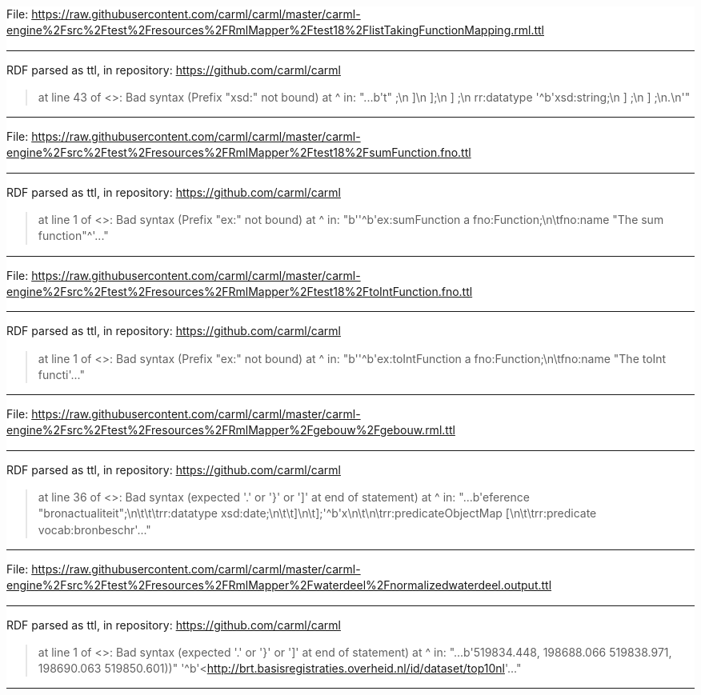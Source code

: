 File: https://raw.githubusercontent.com/carml/carml/master/carml-engine%2Fsrc%2Ftest%2Fresources%2FRmlMapper%2Ftest18%2FlistTakingFunctionMapping.rml.ttl



---
RDF parsed as ttl, in repository: https://github.com/carml/carml
> at line 43 of <>:
Bad syntax (Prefix "xsd:" not bound) at ^ in:
"...b't" ;\n            ]\n          ];\n      ] ;\n      rr:datatype '^b'xsd:string;\n    ] ;\n  ] ;\n.\n'"

---
File: https://raw.githubusercontent.com/carml/carml/master/carml-engine%2Fsrc%2Ftest%2Fresources%2FRmlMapper%2Ftest18%2FsumFunction.fno.ttl



---
RDF parsed as ttl, in repository: https://github.com/carml/carml
> at line 1 of <>:
Bad syntax (Prefix "ex:" not bound) at ^ in:
"b''^b'ex:sumFunction a fno:Function;\n\tfno:name "The sum function"^'..."

---
File: https://raw.githubusercontent.com/carml/carml/master/carml-engine%2Fsrc%2Ftest%2Fresources%2FRmlMapper%2Ftest18%2FtoIntFunction.fno.ttl



---
RDF parsed as ttl, in repository: https://github.com/carml/carml
> at line 1 of <>:
Bad syntax (Prefix "ex:" not bound) at ^ in:
"b''^b'ex:toIntFunction a fno:Function;\n\tfno:name "The toInt functi'..."

---
File: https://raw.githubusercontent.com/carml/carml/master/carml-engine%2Fsrc%2Ftest%2Fresources%2FRmlMapper%2Fgebouw%2Fgebouw.rml.ttl



---
RDF parsed as ttl, in repository: https://github.com/carml/carml
> at line 36 of <>:
Bad syntax (expected '.' or '}' or ']' at end of statement) at ^ in:
"...b'eference "bronactualiteit";\n\t\t\trr:datatype xsd:date;\n\t\t]\n\t];'^b'x\n\t\n\trr:predicateObjectMap [\n\t\trr:predicate vocab:bronbeschr'..."

---
File: https://raw.githubusercontent.com/carml/carml/master/carml-engine%2Fsrc%2Ftest%2Fresources%2FRmlMapper%2Fwaterdeel%2Fnormalizedwaterdeel.output.ttl



---
RDF parsed as ttl, in repository: https://github.com/carml/carml
> at line 1 of <>:
Bad syntax (expected '.' or '}' or ']' at end of statement) at ^ in:
"...b'519834.448, 198688.066 519838.971, 198690.063 519850.601))" '^b'<http://brt.basisregistraties.overheid.nl/id/dataset/top10nl'..."

---